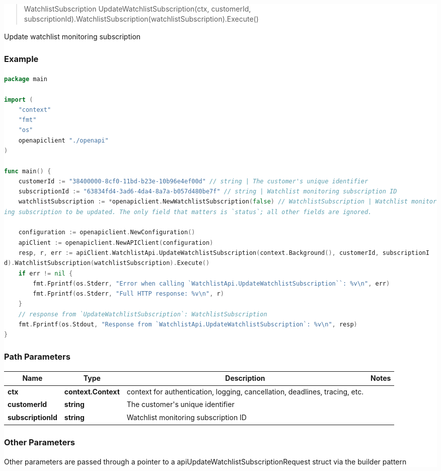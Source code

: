 > WatchlistSubscription UpdateWatchlistSubscription(ctx, customerId, subscriptionId).WatchlistSubscription(watchlistSubscription).Execute()

Update watchlist monitoring subscription

### Example

```go
package main

import (
    "context"
    "fmt"
    "os"
    openapiclient "./openapi"
)

func main() {
    customerId := "38400000-8cf0-11bd-b23e-10b96e4ef00d" // string | The customer's unique identifier
    subscriptionId := "63834fd4-3ad6-4da4-8a7a-b057d480be7f" // string | Watchlist monitoring subscription ID
    watchlistSubscription := *openapiclient.NewWatchlistSubscription(false) // WatchlistSubscription | Watchlist monitoring subscription to be updated. The only field that matters is `status`; all other fields are ignored. 

    configuration := openapiclient.NewConfiguration()
    apiClient := openapiclient.NewAPIClient(configuration)
    resp, r, err := apiClient.WatchlistApi.UpdateWatchlistSubscription(context.Background(), customerId, subscriptionId).WatchlistSubscription(watchlistSubscription).Execute()
    if err != nil {
        fmt.Fprintf(os.Stderr, "Error when calling `WatchlistApi.UpdateWatchlistSubscription``: %v\n", err)
        fmt.Fprintf(os.Stderr, "Full HTTP response: %v\n", r)
    }
    // response from `UpdateWatchlistSubscription`: WatchlistSubscription
    fmt.Fprintf(os.Stdout, "Response from `WatchlistApi.UpdateWatchlistSubscription`: %v\n", resp)
}
```

### Path Parameters


Name | Type | Description  | Notes
------------- | ------------- | ------------- | -------------
**ctx** | **context.Context** | context for authentication, logging, cancellation, deadlines, tracing, etc.
**customerId** | **string** | The customer&#39;s unique identifier | 
**subscriptionId** | **string** | Watchlist monitoring subscription ID | 

### Other Parameters

Other parameters are passed through a pointer to a apiUpdateWatchlistSubscriptionRequest struct via the builder pattern
